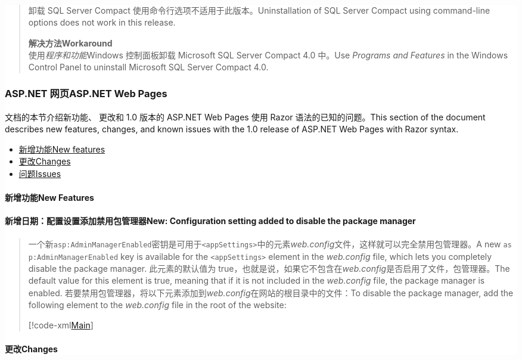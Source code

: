 > <span data-ttu-id="ca37d-158">卸载 SQL Server Compact 使用命令行选项不适用于此版本。</span><span class="sxs-lookup"><span data-stu-id="ca37d-158">Uninstallation of SQL Server Compact using command-line options does not work in this release.</span></span>
> 
> <span data-ttu-id="ca37d-159">**解决方法**</span><span class="sxs-lookup"><span data-stu-id="ca37d-159">**Workaround**</span></span>  
> <span data-ttu-id="ca37d-160">使用*程序和功能*Windows 控制面板卸载 Microsoft SQL Server Compact 4.0 中。</span><span class="sxs-lookup"><span data-stu-id="ca37d-160">Use *Programs and Features* in the Windows Control Panel to uninstall Microsoft SQL Server Compact 4.0.</span></span>


<a id="Known_Issues_ASPNET"></a>

### <a name="aspnet-web-pages"></a><span data-ttu-id="ca37d-161">ASP.NET 网页</span><span class="sxs-lookup"><span data-stu-id="ca37d-161">ASP.NET Web Pages</span></span>

<span data-ttu-id="ca37d-162">文档的本节介绍新功能、 更改和 1.0 版本的 ASP.NET Web Pages 使用 Razor 语法的已知的问题。</span><span class="sxs-lookup"><span data-stu-id="ca37d-162">This section of the document describes new features, changes, and known issues with the 1.0 release of ASP.NET Web Pages with Razor syntax.</span></span>

- [<span data-ttu-id="ca37d-163">新增功能</span><span class="sxs-lookup"><span data-stu-id="ca37d-163">New features</span></span>](#NewFeatures)
- [<span data-ttu-id="ca37d-164">更改</span><span class="sxs-lookup"><span data-stu-id="ca37d-164">Changes</span></span>](#Changes)
- [<span data-ttu-id="ca37d-165">问题</span><span class="sxs-lookup"><span data-stu-id="ca37d-165">Issues</span></span>](#Issues)

#### <a id="NewFeatures"></a>  <span data-ttu-id="ca37d-166">新增功能</span><span class="sxs-lookup"><span data-stu-id="ca37d-166">New Features</span></span>

#### <a name="new-configuration-setting-added-to-disable-the-package-manager"></a><span data-ttu-id="ca37d-167">新增日期：配置设置添加禁用包管理器</span><span class="sxs-lookup"><span data-stu-id="ca37d-167">New: Configuration setting added to disable the package manager</span></span>

> <span data-ttu-id="ca37d-168">一个新`asp:AdminManagerEnabled`密钥是可用于`<appSettings>`中的元素*web.config*文件，这样就可以完全禁用包管理器。</span><span class="sxs-lookup"><span data-stu-id="ca37d-168">A new `asp:AdminManagerEnabled` key is available for the `<appSettings>` element in the *web.config* file, which lets you completely disable the package manager.</span></span> <span data-ttu-id="ca37d-169">此元素的默认值为 true，也就是说，如果它不包含在*web.config*是否启用了文件，包管理器。</span><span class="sxs-lookup"><span data-stu-id="ca37d-169">The default value for this element is true, meaning that if it is not included in the *web.config* file, the package manager is enabled.</span></span> <span data-ttu-id="ca37d-170">若要禁用包管理器，将以下元素添加到*web.config*在网站的根目录中的文件：</span><span class="sxs-lookup"><span data-stu-id="ca37d-170">To disable the package manager, add the following element to the *web.config* file in the root of the website:</span></span>
> 
> [!code-xml[Main](overview/samples/sample1.xml)]


#### <a id="Changes"></a>  <span data-ttu-id="ca37d-171">更改</span><span class="sxs-lookup"><span data-stu-id="ca37d-171">Changes</span></span>
